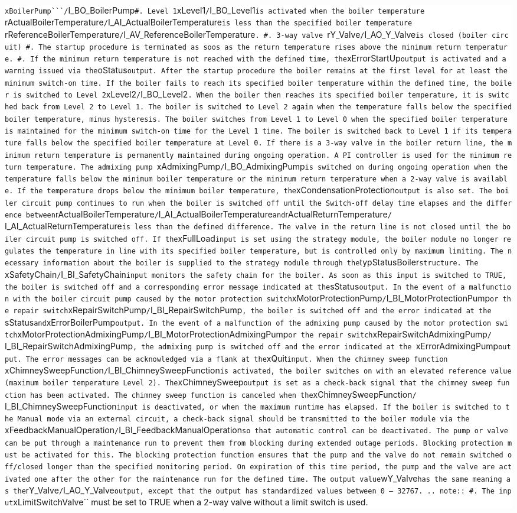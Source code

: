 ``xBoilerPump```/``I_BO_BoilerPump`` #. Level 1 ``xLevel1``/``I_BO_Level1`` is activated when the boiler temperature ``rActualBoilerTemperature``/``I_AI_ActualBoilerTemperature`` is less than the specified boiler temperature ``rReferenceBoilerTemperature``/``I_AV_ReferenceBoilerTemperature``. #. 3-way valve ``rY_Valve``/``I_AO_Y_Valve`` is closed (boiler circuit) #. The startup procedure is terminated as soos as the return temperature rises above the minimum return temperature. #. If the minimum return temperature is not reached with the defined time, the ``xErrorStartUp`` output is activated and a warning issued via the ``oStatus`` output. After the startup procedure the boiler remains at the first level for at least the minimum switch-on time. If the boiler fails to reach its specified boiler temperature within the defined time, the boiler is switched to Level 2 ``xLevel2``/``I_BO_Level2``. When the boiler then reaches its specified boiler temperature, it is switched back from Level 2 to Level 1. The boiler is switched to Level 2 again when the temperature falls below the specified boiler temperature, minus hysteresis. The boiler switches from Level 1 to Level 0 when the specified boiler temperature is maintained for the minimum switch-on time for the Level 1 time. The boiler is switched back to Level 1 if its temperature falls below the specified boiler temperature at Level 0. If there is a 3-way valve in the boiler return line, the minimum return temperature is permanently maintained during ongoing operation. A PI controller is used for the minimum return temperature. The admixing pump ``xAdmixingPump``/``I_BO_AdmixingPump`` is switched on during ongoing operation when the temperature falls below the minimum boiler temperature or the minimum return temperature when a 2-way valve is available. If the temperature drops below the minimum boiler temperature, the ``xCondensationProtection`` output is also set. The boiler circuit pump continues to run when the boiler is switched off until the Switch-off delay time elapses and the difference between ``rActualBoilerTemperature``/``I_AI_ActualBoilerTemperature`` and ``rActualReturnTemperature``/``I_AI_ActualReturnTemperature`` is less than the defined difference. The valve in the return line is not closed until the boiler circuit pump is switched off. If the ``xFullLoad`` input is set using the strategy module, the boiler module no longer regulates the temperature in line with its specified boiler temperature, but is controlled only by maximum limiting. The necessary information about the boiler is supplied to the strategy module through the ``typStatusBoiler`` structure. The ``xSafetyChain``/``I_BI_SafetyChain`` input monitors the safety chain for the boiler. As soon as this input is switched to TRUE, the boiler is switched off and a corresponding error message indicated at the ``sStatus`` output. In the event of a malfunction with the boiler circuit pump caused by the motor protection switch ``xMotorProtectionPump``/``I_BI_MotorProtectionPump`` or the repair switch ``xRepairSwitchPump``/``I_BI_RepairSwitchPump``, the boiler is switched off and the error indicated at the ``sStatus`` and ``xErrorBoilerPump`` output. In the event of a malfunction of the admixing pump caused by the motor protection switch ``xMotorProtectionAdmixingPump``/``I_BI_MotorProtectionAdmixingPump`` or the repair switch ``xRepairSwitchAdmixingPump``/``I_BI_RepairSwitchAdmixingPump``, the admixing pump is switched off and the error indicated at the ``xErrorAdmixingPump`` output. The error messages can be acknowledged via a flank at the ``xQuit`` input. When the chimney sweep function ``xChimneySweepFunction``/``I_BI_ChimneySweepFunction`` is activated, the boiler switches on with an elevated reference value (maximum boiler temperature Level 2). The ``xChimneySweep`` output is set as a check-back signal that the chimney sweep function has been activated. The chimney sweep function is canceled when the ``xChimneySweepFunction``/``I_BI_ChimneySweepFunction`` input is deactivated, or when the maximum runtime has elapsed. If the boiler is switched to the Manual mode via an external circuit, a check-back signal should be transmitted to the boiler module via the ``xFeedbackManualOperation``/``I_BI_FeedbackManualOperation`` so that automatic control can be deactivated. The pump or valve can be put through a maintenance run to prevent them from blocking during extended outage periods. Blocking protection must be activated for this. The blocking protection function ensures that the pump and the valve do not remain switched off/closed longer than the specified monitoring period. On expiration of this time period, the pump and the valve are activated one after the other for the maintenance run for the defined time. The output value ``wY_Valve`` has the same meaning as the ``rY_Valve``/``I_AO_Y_Valve`` output, except that the output has standardized values between 0 – 32767. .. note:: #. The input ``xLimitSwitchValve`` must be set to TRUE when a 2-way valve without a limit switch is used.
